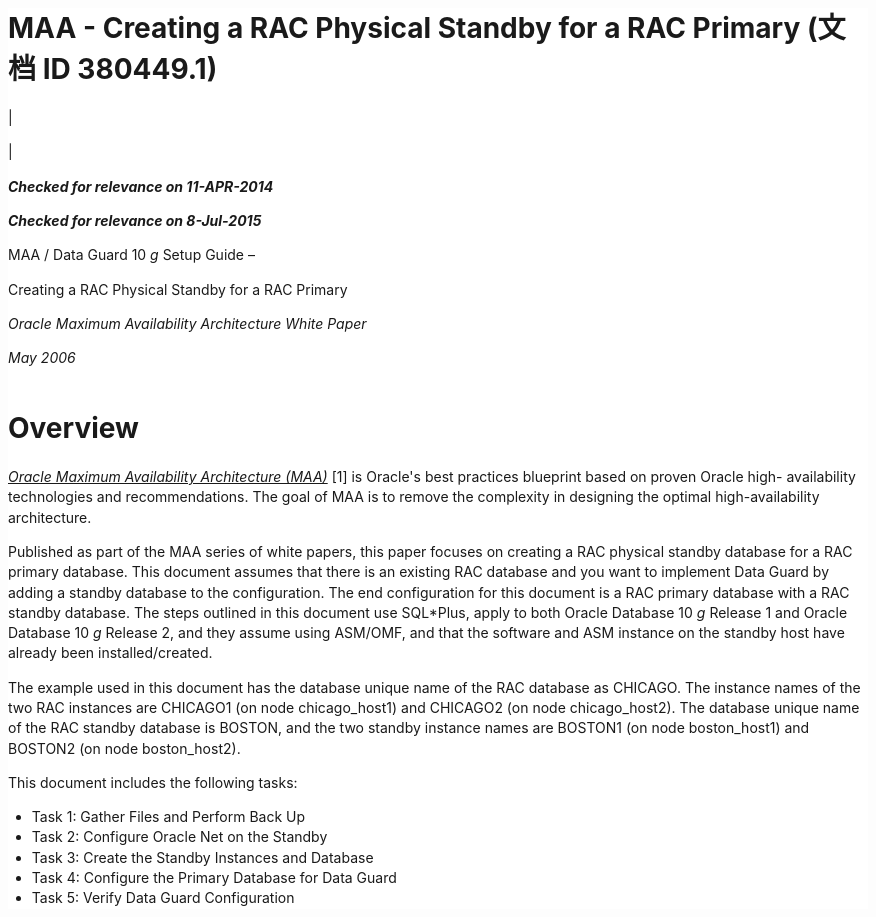 # MAA - Creating a RAC Physical Standby for a RAC Primary (文档 ID 380449.1)

  

|

|

***Checked for relevance on 11-APR-2014***

***Checked for relevance on 8-Jul-2015***

MAA / Data Guard 10 _g_ Setup Guide –

Creating a RAC Physical Standby for a RAC Primary  

_Oracle Maximum Availability Architecture White Paper_

_May 2006_  
  

# **Overview**

[_Oracle Maximum Availability Architecture
(MAA)_](http://www.oracle.com/technetwork/database/features/availability/maa-096107.html)
[1] is Oracle's best practices blueprint based on proven Oracle high-
availability technologies and recommendations. The goal of MAA is to remove
the complexity in designing the optimal high-availability architecture.

Published as part of the MAA series of white papers, this paper focuses on
creating a RAC physical standby database for a RAC primary database. This
document assumes that there is an existing RAC database and you want to
implement Data Guard by adding a standby database to the configuration. The
end configuration for this document is a RAC primary database with a RAC
standby database. The steps outlined in this document use SQL*Plus, apply to
both Oracle Database 10 _g_ Release 1 and Oracle Database 10 _g_ Release 2,
and they assume using ASM/OMF, and that the software and ASM instance on the
standby host have already been installed/created.

The example used in this document has the database unique name of the RAC
database as CHICAGO. The instance names of the two RAC instances are CHICAGO1
(on node chicago_host1) and CHICAGO2 (on node chicago_host2). The database
unique name of the RAC standby database is BOSTON, and the two standby
instance names are BOSTON1 (on node boston_host1) and BOSTON2 (on node
boston_host2).

This document includes the following tasks:

  * Task 1: Gather Files and Perform Back Up
  * Task 2: Configure Oracle Net on the Standby
  * Task 3: Create the Standby Instances and Database
  * Task 4: Configure the Primary Database for Data Guard
  * Task 5: Verify Data Guard Configuration
